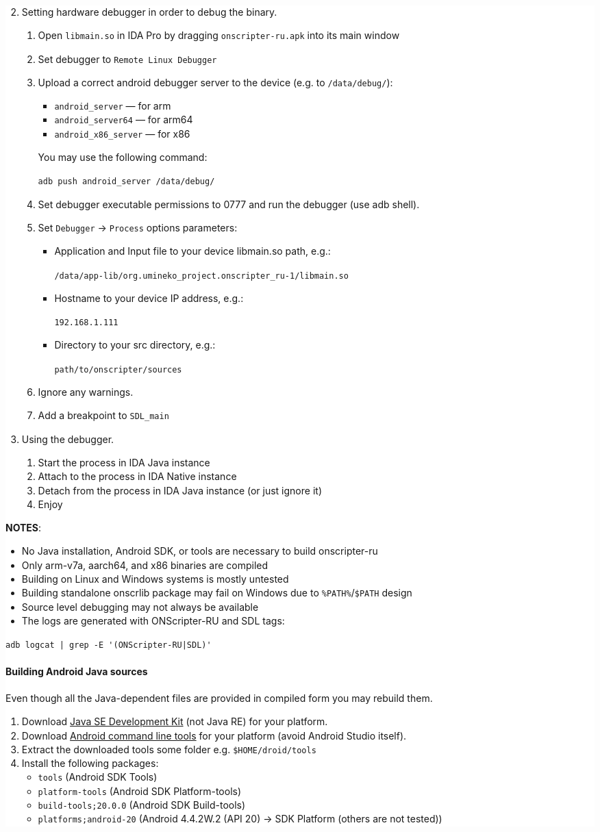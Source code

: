 2. Setting hardware debugger in order to debug the binary.

    1. Open `libmain.so` in IDA Pro by dragging `onscripter-ru.apk` into its main window
    2. Set debugger to `Remote Linux Debugger`
    3. Upload a correct android debugger server to the device (e.g. to `/data/debug/`):
        - `android_server` — for arm
        - `android_server64` — for arm64
        - `android_x86_server` — for x86

        You may use the following command:
        ```
        adb push android_server /data/debug/
        ```

    4. Set debugger executable permissions to 0777 and run the debugger (use adb shell).
    5. Set `Debugger` → `Process` options parameters:
        - Application and Input file to your device libmain.so path, e.g.:
            ```
            /data/app-lib/org.umineko_project.onscripter_ru-1/libmain.so
            ```
        - Hostname to your device IP address, e.g.:
            ```
            192.168.1.111
            ```
        - Directory to your src directory, e.g.:
            ```
            path/to/onscripter/sources
            ```
    6. Ignore any warnings.
    7. Add a breakpoint to `SDL_main`

3. Using the debugger.

    1. Start the process in IDA Java instance
    2. Attach to the process in IDA Native instance
    3. Detach from the process in IDA Java instance (or just ignore it)
    4. Enjoy

**NOTES**:

- No Java installation, Android SDK, or tools are necessary to build onscripter-ru
- Only arm-v7a, aarch64, and x86 binaries are compiled
- Building on Linux and Windows systems is mostly untested
- Building standalone onscrlib package may fail on Windows due to `%PATH%`/`$PATH` design
- Source level debugging may not always be available
- The logs are generated with ONScripter-RU and SDL tags:
```
adb logcat | grep -E '(ONScripter-RU|SDL)'
```

#### Building Android Java sources

Even though all the Java-dependent files are provided in compiled form you may rebuild them.

1. Download [Java SE Development Kit](http://www.oracle.com/technetwork/java/javase/downloads/jdk8-downloads-2133151.html) (not Java RE) for your platform.
2. Download [Android command line tools](https://developer.android.com/studio/index.html#downloads) for your platform (avoid Android Studio itself).
3. Extract the downloaded tools some folder e.g. `$HOME/droid/tools`
4. Install the following packages:
    - `tools` (Android SDK Tools)
    - `platform-tools` (Android SDK Platform-tools)
    - `build-tools;20.0.0` (Android SDK Build-tools)
    - `platforms;android-20` (Android 4.4.2W.2 (API 20) → SDK Platform (others are not tested))
